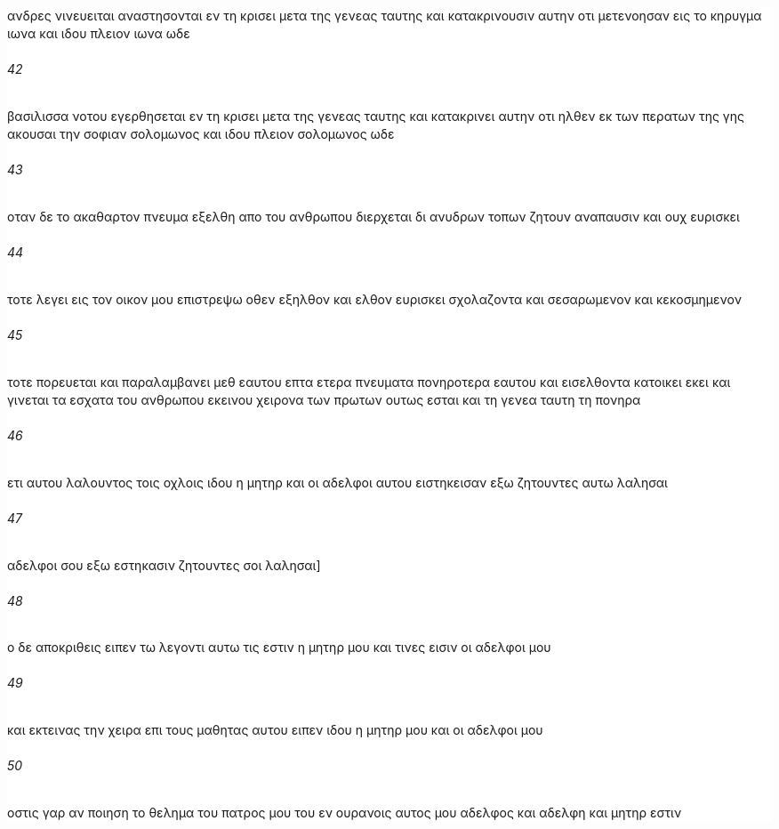 ανδρες νινευειται αναστησονται εν τη κρισει μετα της γενεας ταυτης και κατακρινουσιν αυτην οτι μετενοησαν εις το κηρυγμα ιωνα και ιδου πλειον ιωνα ωδε
###### 42
βασιλισσα νοτου εγερθησεται εν τη κρισει μετα της γενεας ταυτης και κατακρινει αυτην οτι ηλθεν εκ των περατων της γης ακουσαι την σοφιαν σολομωνος και ιδου πλειον σολομωνος ωδε
###### 43
οταν δε το ακαθαρτον πνευμα εξελθη απο του ανθρωπου διερχεται δι ανυδρων τοπων ζητουν αναπαυσιν και ουχ ευρισκει
###### 44
τοτε λεγει εις τον οικον μου επιστρεψω οθεν εξηλθον και ελθον ευρισκει σχολαζοντα και σεσαρωμενον και κεκοσμημενον
###### 45
τοτε πορευεται και παραλαμβανει μεθ εαυτου επτα ετερα πνευματα πονηροτερα εαυτου και εισελθοντα κατοικει εκει και γινεται τα εσχατα του ανθρωπου εκεινου χειρονα των πρωτων ουτως εσται και τη γενεα ταυτη τη πονηρα
###### 46
ετι αυτου λαλουντος τοις οχλοις ιδου η μητηρ και οι αδελφοι αυτου ειστηκεισαν εξω ζητουντες αυτω λαλησαι
###### 47
αδελφοι σου εξω εστηκασιν ζητουντες σοι λαλησαι]
###### 48
ο δε αποκριθεις ειπεν τω λεγοντι αυτω τις εστιν η μητηρ μου και τινες εισιν οι αδελφοι μου
###### 49
και εκτεινας την χειρα επι τους μαθητας αυτου ειπεν ιδου η μητηρ μου και οι αδελφοι μου
###### 50
οστις γαρ αν ποιηση το θελημα του πατρος μου του εν ουρανοις αυτος μου αδελφος και αδελφη και μητηρ εστιν
